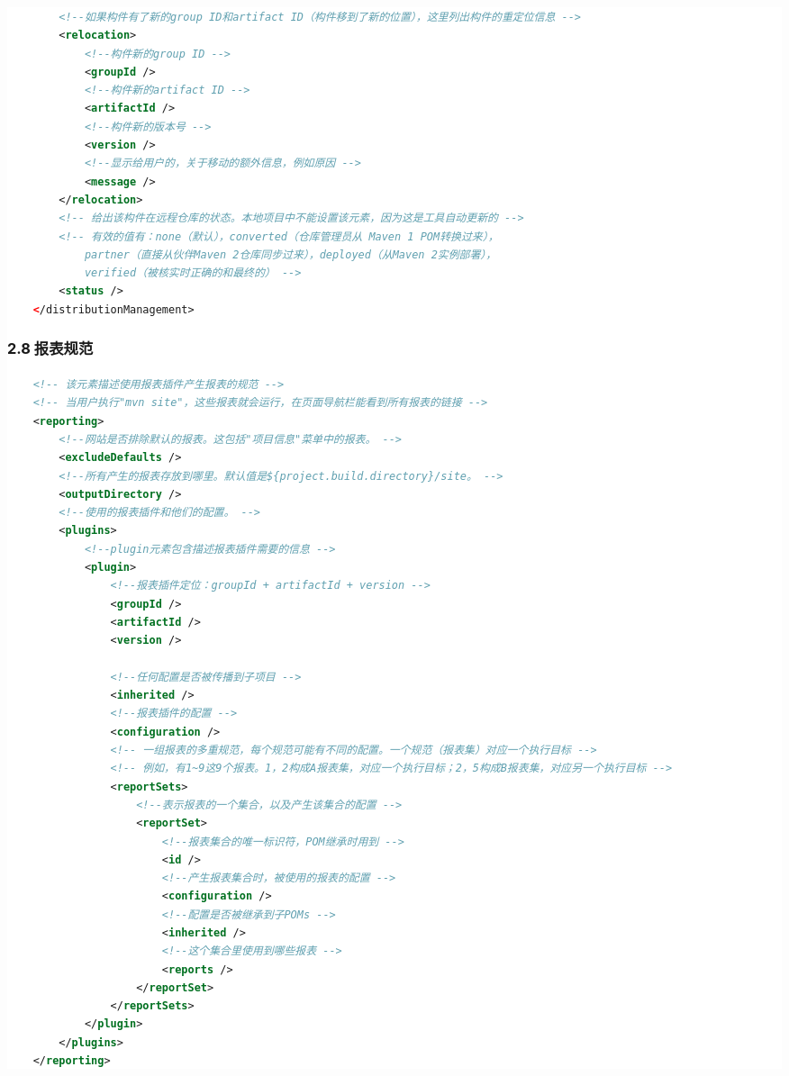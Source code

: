 ```xml
        <!--如果构件有了新的group ID和artifact ID（构件移到了新的位置），这里列出构件的重定位信息 -->
        <relocation>
            <!--构件新的group ID -->
            <groupId />
            <!--构件新的artifact ID -->
            <artifactId />
            <!--构件新的版本号 -->
            <version />
            <!--显示给用户的，关于移动的额外信息，例如原因 -->
            <message />
        </relocation>
        <!-- 给出该构件在远程仓库的状态。本地项目中不能设置该元素，因为这是工具自动更新的 -->
        <!-- 有效的值有：none（默认），converted（仓库管理员从 Maven 1 POM转换过来），
            partner（直接从伙伴Maven 2仓库同步过来），deployed（从Maven 2实例部署），
            verified（被核实时正确的和最终的） -->
        <status />
    </distributionManagement>
```

### 2.8 报表规范

```xml
    <!-- 该元素描述使用报表插件产生报表的规范 -->
    <!-- 当用户执行"mvn site"，这些报表就会运行，在页面导航栏能看到所有报表的链接 -->
    <reporting>
        <!--网站是否排除默认的报表。这包括"项目信息"菜单中的报表。 -->
        <excludeDefaults />
        <!--所有产生的报表存放到哪里。默认值是${project.build.directory}/site。 -->
        <outputDirectory />
        <!--使用的报表插件和他们的配置。 -->
        <plugins>
            <!--plugin元素包含描述报表插件需要的信息 -->
            <plugin>
                <!--报表插件定位：groupId + artifactId + version -->
                <groupId />
                <artifactId />
                <version />
 
                <!--任何配置是否被传播到子项目 -->
                <inherited />
                <!--报表插件的配置 -->
                <configuration />
                <!-- 一组报表的多重规范，每个规范可能有不同的配置。一个规范（报表集）对应一个执行目标 -->
                <!-- 例如，有1~9这9个报表。1，2构成A报表集，对应一个执行目标；2，5构成B报表集，对应另一个执行目标 -->
                <reportSets>
                    <!--表示报表的一个集合，以及产生该集合的配置 -->
                    <reportSet>
                        <!--报表集合的唯一标识符，POM继承时用到 -->
                        <id />
                        <!--产生报表集合时，被使用的报表的配置 -->
                        <configuration />
                        <!--配置是否被继承到子POMs -->
                        <inherited />
                        <!--这个集合里使用到哪些报表 -->
                        <reports />
                    </reportSet>
                </reportSets>
            </plugin>
        </plugins>
    </reporting>
```
